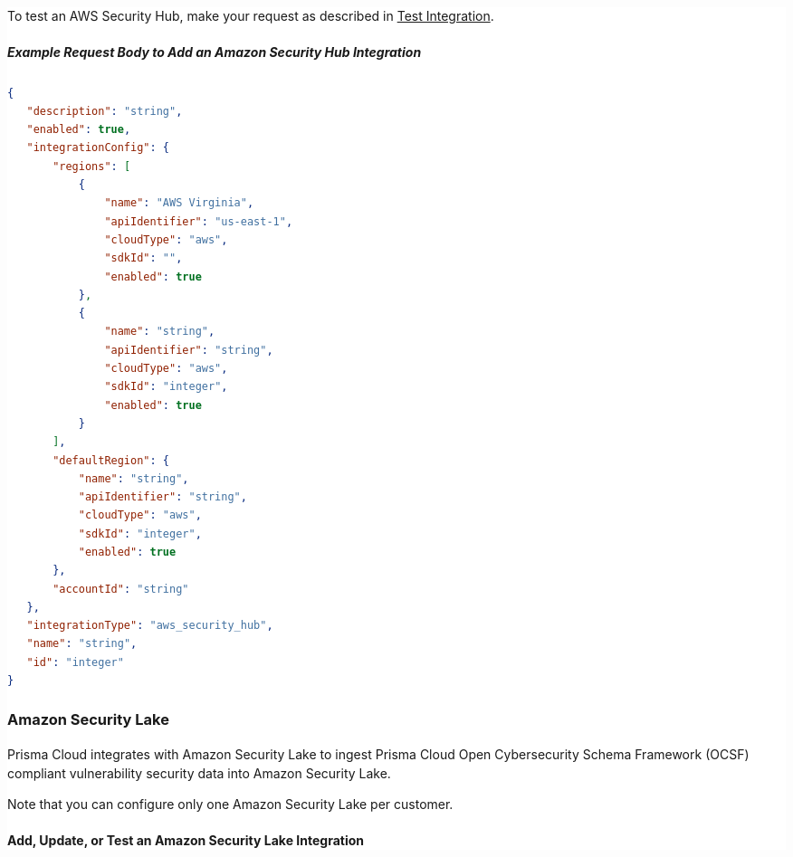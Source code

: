 
To test an AWS Security Hub, make your request as described in
[Test Integration](/prisma-cloud/api/cspm/test-integration).


##### Example Request Body to Add an Amazon Security Hub Integration


```json
{
   "description": "string",
   "enabled": true,
   "integrationConfig": {
       "regions": [
           {
               "name": "AWS Virginia",
               "apiIdentifier": "us-east-1",
               "cloudType": "aws",
               "sdkId": "",
               "enabled": true
           },
           {
               "name": "string",
               "apiIdentifier": "string",
               "cloudType": "aws",
               "sdkId": "integer",
               "enabled": true
           }
       ],
       "defaultRegion": {
           "name": "string",
           "apiIdentifier": "string",
           "cloudType": "aws",
           "sdkId": "integer",
           "enabled": true
       },
       "accountId": "string"
   },
   "integrationType": "aws_security_hub",
   "name": "string",
   "id": "integer"
}
```

### Amazon Security Lake

Prisma Cloud integrates with Amazon Security Lake to ingest Prisma Cloud Open Cybersecurity Schema Framework (OCSF) compliant vulnerability security data into Amazon Security Lake.

Note that you can configure only one Amazon Security Lake per customer.

#### Add, Update, or Test an Amazon Security Lake Integration
